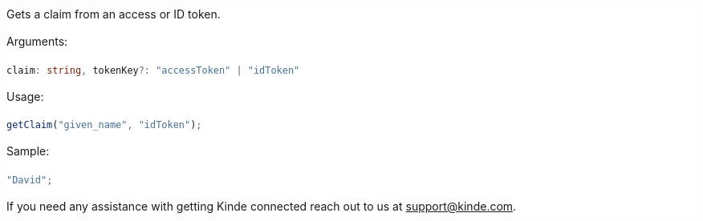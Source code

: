 Gets a claim from an access or ID token.

Arguments:

```typescript
claim: string, tokenKey?: "accessToken" | "idToken"
```

Usage:

```jsx
getClaim("given_name", "idToken");
```

Sample:

```jsx
"David";
```

If you need any assistance with getting Kinde connected reach out to us at [support@kinde.com](mailto:support@kinde.com).
